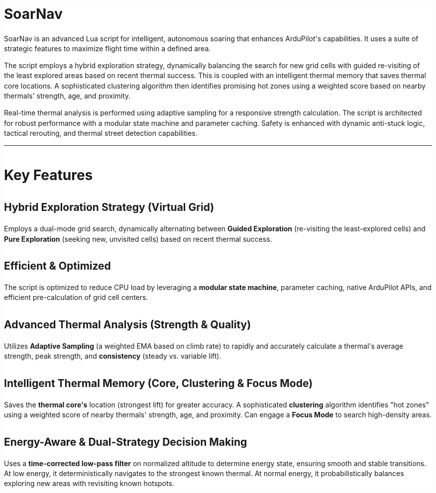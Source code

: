 # SoarNav

SoarNav is an advanced Lua script for intelligent, autonomous soaring
that enhances ArduPilot's capabilities. It uses a suite of strategic
features to maximize flight time within a defined area.

The script employs a hybrid exploration strategy, dynamically balancing
the search for new grid cells with guided re-visiting of the least
explored areas based on recent thermal success. This is coupled with an
intelligent thermal memory that saves thermal core locations. A
sophisticated clustering algorithm then identifies promising hot zones
using a weighted score based on nearby thermals' strength, age, and
proximity.

Real-time thermal analysis is performed using adaptive sampling for a
responsive strength calculation. The script is architected for robust
performance with a modular state machine and parameter caching. Safety
is enhanced with dynamic anti-stuck logic, tactical rerouting, and
thermal street detection capabilities.

---
# Key Features

## Hybrid Exploration Strategy (Virtual Grid)
Employs a dual-mode grid search, dynamically alternating between
**Guided Exploration** (re-visiting the least-explored cells) and
**Pure Exploration** (seeking new, unvisited cells) based on recent
thermal success.

## Efficient & Optimized
The script is optimized to reduce CPU load by leveraging a **modular
state machine**, parameter caching, native ArduPilot APIs, and efficient
pre-calculation of grid cell centers.

## Advanced Thermal Analysis (Strength & Quality)
Utilizes **Adaptive Sampling** (a weighted EMA based on climb rate) to
rapidly and accurately calculate a thermal's average strength, peak strength,
and **consistency** (steady vs. variable lift).

## Intelligent Thermal Memory (Core, Clustering & Focus Mode)
Saves the **thermal core's** location (strongest lift) for greater accuracy.
A sophisticated **clustering** algorithm identifies "hot zones" using a
weighted score of nearby thermals' strength, age, and proximity. Can engage a
**Focus Mode** to search high-density areas.

## Energy-Aware & Dual-Strategy Decision Making
Uses a **time-corrected low-pass filter** on normalized altitude to
determine energy state, ensuring smooth and stable transitions. At low energy,
it deterministically navigates to the strongest known thermal. At normal
energy, it probabilistically balances exploring new areas with revisiting
known hotspots.
